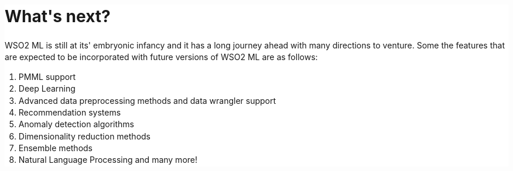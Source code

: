 # What's next?

WSO2 ML is still at its' embryonic infancy and it has a long journey ahead with many directions to venture. Some the features that are expected to be incorporated with future versions of WSO2 ML are as follows:

1. PMML support
2. Deep Learning
3. Advanced data preprocessing methods and data wrangler support
4. Recommendation systems
5. Anomaly detection algorithms
6. Dimensionality reduction methods
7. Ensemble methods
8. Natural Language Processing
and many more!